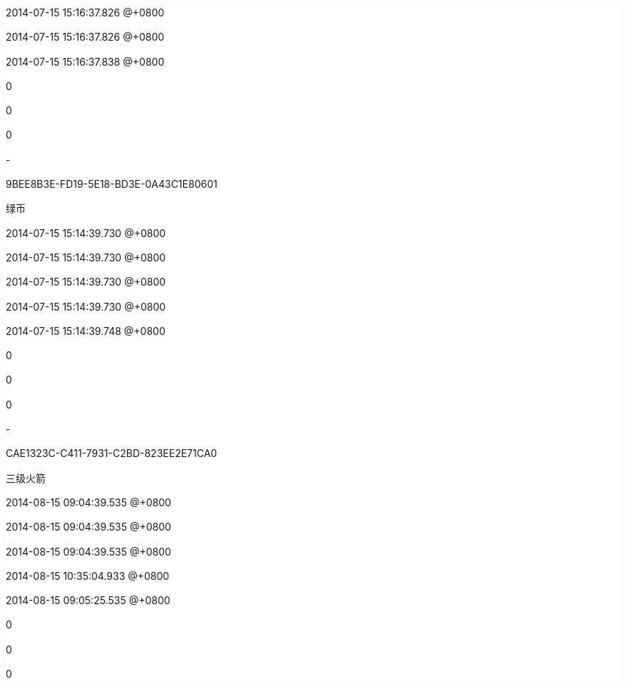 <displayModificationDateTime>2014-07-15 15:16:37.826 @+0800</displayModificationDateTime>

<activationDateTime>2014-07-15 15:16:37.826 @+0800</activationDateTime>

<linksModificationDateTime>2014-07-15 15:16:37.838 @+0800</linksModificationDateTime>

<isType>0</isType>

<color>0</color>

<accessControlType>0</accessControlType>

</Thought>


-<Thought>

<guid>9BEE8B3E-FD19-5E18-BD3E-0A43C1E80601</guid>

<name>&#32511;&#24065;</name>

<label/>

<creationDateTime>2014-07-15 15:14:39.730 @+0800</creationDateTime>

<realModificationDateTime>2014-07-15 15:14:39.730 @+0800</realModificationDateTime>

<displayModificationDateTime>2014-07-15 15:14:39.730 @+0800</displayModificationDateTime>

<activationDateTime>2014-07-15 15:14:39.730 @+0800</activationDateTime>

<linksModificationDateTime>2014-07-15 15:14:39.748 @+0800</linksModificationDateTime>

<isType>0</isType>

<color>0</color>

<accessControlType>0</accessControlType>

</Thought>


-<Thought>

<guid>CAE1323C-C411-7931-C2BD-823EE2E71CA0</guid>

<name>&#19977;&#32423;&#28779;&#31661;</name>

<label/>

<creationDateTime>2014-08-15 09:04:39.535 @+0800</creationDateTime>

<realModificationDateTime>2014-08-15 09:04:39.535 @+0800</realModificationDateTime>

<displayModificationDateTime>2014-08-15 09:04:39.535 @+0800</displayModificationDateTime>

<activationDateTime>2014-08-15 10:35:04.933 @+0800</activationDateTime>

<linksModificationDateTime>2014-08-15 09:05:25.535 @+0800</linksModificationDateTime>

<isType>0</isType>

<color>0</color>

<accessControlType>0</accessControlType>
